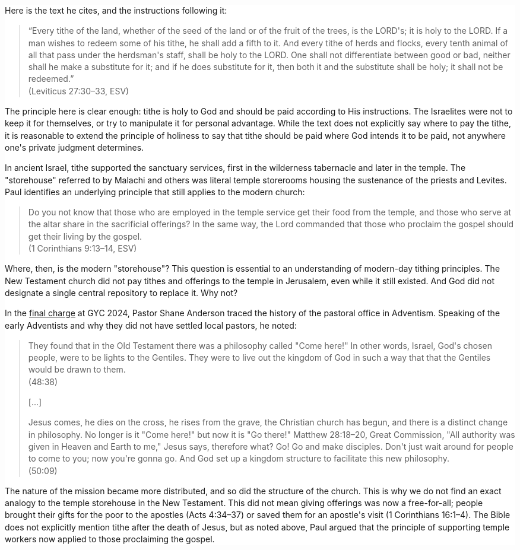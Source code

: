Here is the text he cites, and the instructions following it:

>“Every tithe of the land, whether of the seed of the land or of the fruit of the trees, is the LORD's; it is holy to the LORD. If a man wishes to redeem some of his tithe, he shall add a fifth to it. And every tithe of herds and flocks, every tenth animal of all that pass under the herdsman's staff, shall be holy to the LORD. One shall not differentiate between good or bad, neither shall he make a substitute for it; and if he does substitute for it, then both it and the substitute shall be holy; it shall not be redeemed.”  
>(Leviticus 27:30–33, ESV)

The principle here is clear enough: tithe is holy to God and should be paid according to His instructions. The Israelites were not to keep it for themselves, or try to manipulate it for personal advantage. While the text does not explicitly say where to pay the tithe, it is reasonable to extend the principle of holiness to say that tithe should be paid where God intends it to be paid, not anywhere one's private judgment determines.

In ancient Israel, tithe supported the sanctuary services, first in the wilderness tabernacle and later in the temple. The "storehouse" referred to by Malachi and others was literal temple storerooms housing the sustenance of the priests and Levites. Paul identifies an underlying principle that still applies to the modern church:

>Do you not know that those who are employed in the temple service get their food from the temple, and those who serve at the altar share in the sacrificial offerings? In the same way, the Lord commanded that those who proclaim the gospel should get their living by the gospel.  
>(1 Corinthians 9:13–14, ESV)

Where, then, is the modern "storehouse"? This question is essential to an understanding of modern-day tithing principles. The New Testament church did not pay tithes and offerings to the temple in Jerusalem, even while it still existed. And God did not designate a single central repository to replace it. Why not?

In the [final charge](https://www.youtube.com/watch?v=2_z2xPria38&ab_channel=GYC) at GYC 2024, Pastor Shane Anderson traced the history of the pastoral office in Adventism. Speaking of the early Adventists and why they did not have settled local pastors, he noted:

>They found that in the Old Testament there was a philosophy called "Come here!" In other words, Israel, God's chosen people, were to be lights to the Gentiles. They were to live out the kingdom of God in such a way that that the Gentiles would be drawn to them.  
>(48:38)
>
>[...]
>
> Jesus comes, he dies on the cross, he rises from the grave, the Christian church has begun, and there is a distinct change in philosophy. No longer is it "Come here!" but now it is "Go there!" Matthew 28:18–20, Great Commission, "All authority was given in Heaven and Earth to me," Jesus says, therefore what? Go! Go and make disciples. Don't just wait around for people to come to you; now you're gonna go. And God set up a kingdom structure to facilitate this new philosophy.  
>(50:09)

The nature of the mission became more distributed, and so did the structure of the church. This is why we do not find an exact analogy to the temple storehouse in the New Testament. This did not mean giving offerings was now a free-for-all; people brought their gifts for the poor to the apostles (Acts 4:34–37) or saved them for an apostle's visit (1 Corinthians 16:1–4). The Bible does not explicitly mention tithe after the death of Jesus, but as noted above, Paul argued that the principle of supporting temple workers now applied to those proclaiming the gospel.
